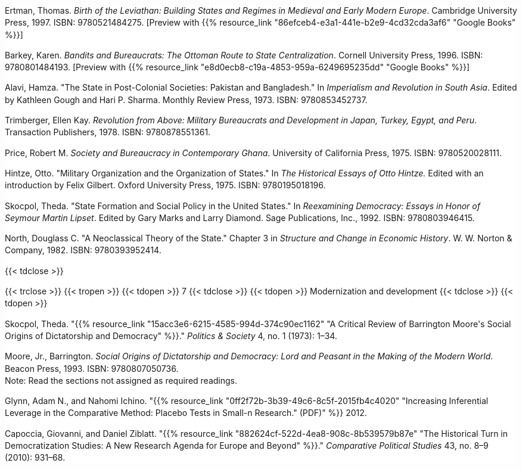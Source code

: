 Ertman, Thomas. _Birth of the Leviathan: Building States and Regimes in Medieval and Early Modern Europe_. Cambridge University Press, 1997. ISBN: 9780521484275. \[Preview with {{% resource_link "86efceb4-e3a1-441e-b2e9-4cd32cda3af6" "Google Books" %}}\]

Barkey, Karen. _Bandits and Bureaucrats: The Ottoman Route to State Centralization_. Cornell University Press, 1996. ISBN: 9780801484193. \[Preview with {{% resource_link "e8d0ecb8-c19a-4853-959a-6249695235dd" "Google Books" %}}\]

Alavi, Hamza. "The State in Post-Colonial Societies: Pakistan and Bangladesh." In _Imperialism and Revolution in South Asia_. Edited by Kathleen Gough and Hari P. Sharma. Monthly Review Press, 1973. ISBN: 9780853452737.

Trimberger, Ellen Kay. _Revolution from Above: Military Bureaucrats and Development in Japan, Turkey, Egypt, and Peru_. Transaction Publishers, 1978. ISBN: 9780878551361.

Price, Robert M. _Society and Bureaucracy in Contemporary Ghana_. University of California Press, 1975. ISBN: 9780520028111.

Hintze, Otto. "Military Organization and the Organization of States." In _The Historical Essays of Otto Hintze._ Edited with an introduction by Felix Gilbert. Oxford University Press, 1975. ISBN: 9780195018196.

Skocpol, Theda. "State Formation and Social Policy in the United States." In _Reexamining Democracy: Essays in Honor of Seymour Martin Lipset_. Edited by Gary Marks and Larry Diamond. Sage Publications, Inc., 1992. ISBN: 9780803946415.

North, Douglass C. "A Neoclassical Theory of the State." Chapter 3 in _Structure and Change in Economic History_. W. W. Norton & Company, 1982. ISBN: 9780393952414.


{{< tdclose >}}

{{< trclose >}}
{{< tropen >}}
{{< tdopen >}}
7
{{< tdclose >}}
{{< tdopen >}}
Modernization and development
{{< tdclose >}}
{{< tdopen >}}


Skocpol, Theda. "{{% resource_link "15acc3e6-6215-4585-994d-374c90ec1162" "A Critical Review of Barrington Moore's Social Origins of Dictatorship and Democracy" %}}." _Politics & Society_ 4, no. 1 (1973): 1–34.

Moore, Jr., Barrington. _Social Origins of Dictatorship and Democracy: Lord and Peasant in the Making of the Modern World_. Beacon Press, 1993. ISBN: 9780807050736.  
Note: Read the sections not assigned as required readings.

Glynn, Adam N., and Nahomi Ichino. "{{% resource_link "0ff2f72b-3b39-49c6-8c5f-2015fb4c4020" "Increasing Inferential Leverage in the Comparative Method: Placebo Tests in Small-n Research.\" (PDF)" %}} 2012.

Capoccia, Giovanni, and Daniel Ziblatt. "{{% resource_link "882624cf-522d-4ea8-908c-8b539579b87e" "The Historical Turn in Democratization Studies: A New Research Agenda for Europe and Beyond" %}}." _Comparative Political Studies_ 43, no. 8–9 (2010): 931–68.
